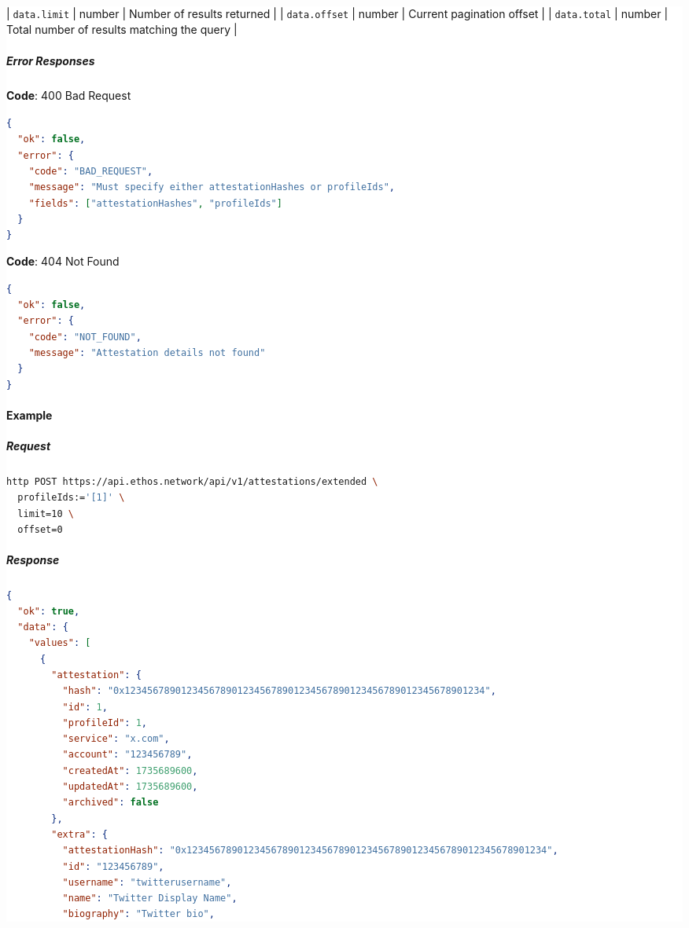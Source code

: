 | `data.limit`                          | number  | Number of results returned                              |
| `data.offset`                         | number  | Current pagination offset                               |
| `data.total`                          | number  | Total number of results matching the query              |

##### Error Responses

**Code**: 400 Bad Request

```json
{
  "ok": false,
  "error": {
    "code": "BAD_REQUEST",
    "message": "Must specify either attestationHashes or profileIds",
    "fields": ["attestationHashes", "profileIds"]
  }
}
```

**Code**: 404 Not Found

```json
{
  "ok": false,
  "error": {
    "code": "NOT_FOUND",
    "message": "Attestation details not found"
  }
}
```

#### Example

##### Request

```bash
http POST https://api.ethos.network/api/v1/attestations/extended \
  profileIds:='[1]' \
  limit=10 \
  offset=0
```

##### Response

```json
{
  "ok": true,
  "data": {
    "values": [
      {
        "attestation": {
          "hash": "0x1234567890123456789012345678901234567890123456789012345678901234",
          "id": 1,
          "profileId": 1,
          "service": "x.com",
          "account": "123456789",
          "createdAt": 1735689600,
          "updatedAt": 1735689600,
          "archived": false
        },
        "extra": {
          "attestationHash": "0x1234567890123456789012345678901234567890123456789012345678901234",
          "id": "123456789",
          "username": "twitterusername",
          "name": "Twitter Display Name",
          "biography": "Twitter bio",
```